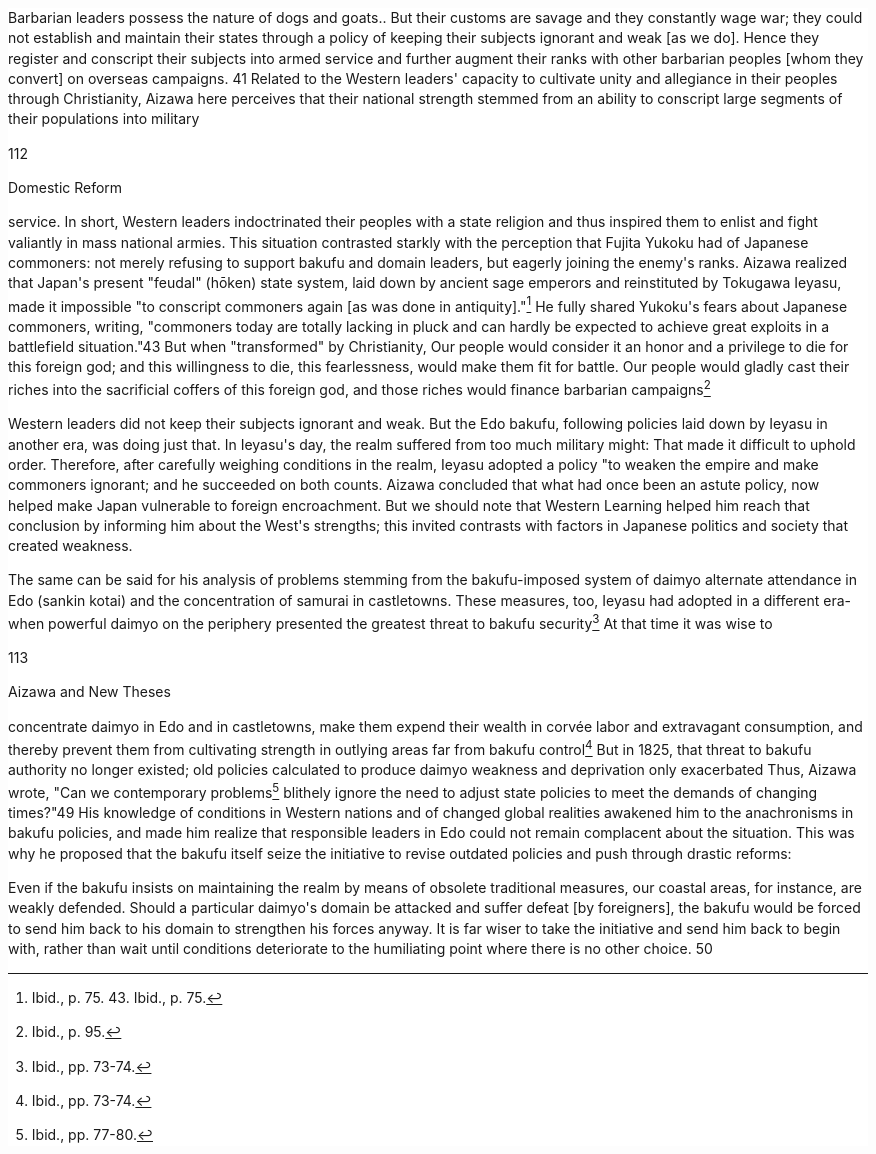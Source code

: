 Barbarian leaders possess the nature of dogs and goats.. But their customs are savage and they constantly wage war; they could not establish and maintain their states through a policy of keeping their subjects ignorant and weak [as we do]. Hence they register and conscript their subjects into armed service and further augment their ranks with other barbarian peoples [whom they convert] on overseas campaigns. 41 Related to the Western leaders' capacity to cultivate unity and allegiance in their peoples through Christianity, Aizawa here perceives that their national strength stemmed from an ability to conscript large segments of their populations into military 

112 

Domestic Reform 

service. In short, Western leaders indoctrinated their peoples with a state religion and thus inspired them to enlist and fight valiantly in mass national armies. This situation contrasted starkly with the perception that Fujita Yukoku had of Japanese commoners: not merely refusing to support bakufu and domain leaders, but eagerly joining the enemy's ranks. Aizawa realized that Japan's present "feudal" (hōken) state system, laid down by ancient sage emperors and reinstituted by Tokugawa Ieyasu, made it impossible "to conscript commoners again [as was done in antiquity]."[^42] He fully shared Yukoku's fears about Japanese commoners, writing, "commoners today are totally lacking in pluck and can hardly be expected to achieve great exploits in a battlefield situation."43 But when "transformed" by Christianity, Our people would consider it an honor and a privilege to die for this foreign god; and this willingness to die, this fearlessness, would make them fit for battle. Our people would gladly cast their riches into the sacrificial coffers of this foreign god, and those riches would finance barbarian campaigns[^44] 

Western leaders did not keep their subjects ignorant and weak. But the Edo bakufu, following policies laid down by Ieyasu in another era, was doing just that. In Ieyasu's day, the realm suffered from too much military might: That made it difficult to uphold order. Therefore, after carefully weighing conditions in the realm, Ieyasu adopted a policy "to weaken the empire and make commoners ignorant; and he succeeded on both counts. Aizawa concluded that what had once been an astute policy, now helped make Japan vulnerable to foreign encroachment. But we should note that Western Learning helped him reach that conclusion by informing him about the West's strengths; this invited contrasts with factors in Japanese politics and society that created weakness. 

The same can be said for his analysis of problems stemming from the bakufu-imposed system of daimyo alternate attendance in Edo (sankin kotai) and the concentration of samurai in castletowns. These measures, too, Ieyasu had adopted in a different era-when powerful daimyo on the periphery presented the greatest threat to bakufu security[^46] At that time it was wise to 

113 

Aizawa and New Theses 

concentrate daimyo in Edo and in castletowns, make them expend their wealth in corvée labor and extravagant consumption, and thereby prevent them from cultivating strength in outlying areas far from bakufu control[^47] But in 1825, that threat to bakufu authority no longer existed; old policies calculated to produce daimyo weakness and deprivation only exacerbated Thus, Aizawa wrote, "Can we contemporary problems[^48] blithely ignore the need to adjust state policies to meet the demands of changing times?"49 His knowledge of conditions in Western nations and of changed global realities awakened him to the anachronisms in bakufu policies, and made him realize that responsible leaders in Edo could not remain complacent about the situation. This was why he proposed that the bakufu itself seize the initiative to revise outdated policies and push through drastic reforms: 

Even if the bakufu insists on maintaining the realm by means of obsolete traditional measures, our coastal areas, for instance, are weakly defended. Should a particular daimyo's domain be attacked and suffer defeat [by foreigners], the bakufu would be forced to send him back to his domain to strengthen his forces anyway. It is far wiser to take the initiative and send him back to begin with, rather than wait until conditions deteriorate to the humiliating point where there is no other choice. 50 


[^1]: For Tokugawa Nariaki's view, see Mito-han shiryo: bekki 2, p. 679. For Watanabe Kazan, see Shinkiron, p. 47. For Yokoi Shōnan, see Yokoi Shōnan ikō, pp. 242-243.
[^2]: Wang Fu-chih, a late Ming Confucian widely regarded as "protonationalistic," held the same view of "cultural joi." The shih, or literatiofficial class, had to maintain the distinctions of civilization and barbarism, and of superior men (chün-tzu) and small men (hsiao-jen). To maintain these distinctions, Wang said, the shih must "build barriers" between Chinese commoners and alien barbarians. See Gotō Motoi and Yamanoi Yu, ed., Mimmatsu-shinsho seiji hyoron shu, pp. 212-213.
[^3]: Tokugawa kinreiko 6:608-609.
[^4]: Ibid., p. 610.
[^5]: Four years later Takahashi was sentenced to be executed in the Siebold Incident by the very bakufu that he strove so diligently to serve. He died during imprisonment, but his corpse was preserved in salt to await sentencing. See Keene, p. 152.
[^6]: I used the text in Uehara, Takahashi Kageyasu no kenkyu, pp. 289294, checking it against the one in Tokutomi lichirō, Kinsei Nihon kokuminshi, 27: Bunsei-Tempo jidai, pp. 371-384.
[^7]: Uehara, Takahashi kenkyu, pp. 289-293.
[^8]: Ibid., pp. 289-293.
[^9]: Ibid., pp. 289-293.
[^10]: On this point, see Ichiko Chūzō, Sekai no rekishi, 21: Chugoku no
[^11]: Uehara, Takahashi kenkyu, pp. 289-293.
[^12]: Ibid., pp. 289-293.
[^13]: Ibid., pp. 289-293.
[^14]: Ibid., pp. 289-293.
[^15]: Ibid. Inobe (p. 323) suggests that this may be interpreted as the beginning of the idea of "territorial waters" among Japanese officials. However, we should note that Takahashi would not allow Japanese vessels to venture beyond this ten ri limit. Thus, his ideas should be thought of as a logical extension of "sakoku" to the seas surrounding Japan.
[^16]: Uehara, Takahashi kenkyu, pp. 289-293.
[^17]: Ibid., pp. 289-293.
[^18]: Aizawa, Shinron, p. 51.
[^19]: Tokutomi, Kokuminshi: 27, p. 386.
[^20]: For Chōei, see Bojutsu yume monogatari, pp. 168-169. 21. Shinobu, Shōzan to Shōin, p. 23.
[^22]: Fujita Yukoku, Yukoku zenshu, p. 723. Also quoted in Shinobu, Shōzan to Shōin, p. 19.
[^23]: Uehara, Takahashi kenkyu, p. 290.
[^24]: A good example is Ueda Jo, "Shinron keiseihen ni mirareru sekai chiri chishiki," pp. 223-236. Interestingly, Ueda believes that Aizawa employed the map, Shintei bankoku zenzu, compiled by Takahashi Kageyasu in 1810, because both thinkers established zero-latitude as running through Kyoto. This view is also held by Nagakubo Mitsuaki, "Shinron no chirigakuteki kōsatsu," pp. 46-51.
[^25]: Kawaji Toshiakira monjo 5: 360. Cited in Sato Seizaburo, "Seiyō no shōgeki e no taio," p. 40, note.
[^26]: Aizawa, Shinron, p. 93.
[^27]: Ibid., pp. 137-138.
[^28]: Ibid., p. 92.
[^29]: Ibid., pp. 100-101.
[^30]: Ibid., p. 137.
[^31]: Ibid., p. 89.
[^32]: Although Aizawa did hold a view of history as a recurring cycle of "orderly rule and anarchy," (ibid., p. 63) this linear aspect of his thoughtthe progression from "simplicity" (shitsu) to "refinement" (bun)-should
[^33]: Aizawa, Shinron, pp. 89-90.
[^34]: The Chinese thinker, Wang Tao, would not make this analogy until 1873-1874. But note that Wang did not extend the analogy to include China among those "warring states." See Paul Cohen, Between Tradition and Modernity, pp. 93-94.
[^35]: Aizawa, Shinron, p. 93.
[^36]: Ibid., pp. 127-128.
[^37]: Ibid., pp. 92-94.
[^38]: Ibid., p. 92.
[^39]: Ibid., p. 94.
[^40]: Ibid., p. 93.
[^41]: Ibid., p. 77.
[^42]: Ibid., p. 75. 43. Ibid., p. 75.
[^44]: Ibid., p. 95.
[^45]: Ibid., pp. 73-74.
[^46]: Ibid., pp. 73-74.
[^47]: Ibid., pp. 73-74.
[^48]: Ibid., pp. 77-80.
[^49]: Ibid., p. 77.
[^50]: Ibid., p. 79.
[^51]: Ibid., pp. 120-124.
[^52]: Ibid., pp. 115-117. 53. Ibid., p. 116.
[^54]: Ibid., p. 116.
[^55]: I agree with Yasumaru Yoshio, who sees Mito thinkers as understanding the need to tap popular energies, to create a "Japanese nation" (kokumin) that would work actively toward fulfilling national goals rather than "serfs" (nodo) who merely acquiesced in passive fashion. See Yasumaru, Nihon nashonarizumu no zenya, pp. i-ii, and pp. 155-157. However, such a change would have placed burdens on the feudal mibun order that it could not have borne.
[^56]: Bitō Masahide, "Mitogaku no tokushitsu," pp. 556-582; Bitō, "Kaisetsu"; Bitō, "Mitogaku no hatten to sonno joi ron;" Hashikawa Bunzo, "Mitogaku no genryu to seikaku," pp. 55-60. This last volume contains useful modern Japanese translations of basic Mitogaku texts, including Aizawa's Shinron. My understanding of both Sorai and Mitogaku, as will be apparent in the following paragraphs, owes much to the excellent works of Professors Bitō and Hashikawa, which is gratefully acknowledged.
[^57]: Bitō Masahide, "Kokkashugi no sokei toshite no Sorai," pp. 7-61; Bitō, "Ogyu Sorai no shisō."
[^58]: Ogyu Sorai, p. 70.
[^59]: Rei-gaku no myōyō. See Aizawa, Kikōben. 60. Ogyu Sorai, p. 25.
[^61]: Ibid., p. 13.
[^62]: Aizawa, Kikōben.
[^63]: This is Mencius' well-known usage in the "Li-lou" chapter. See D. C. Lau, tr., Mencius, pp. 124-125; also see Lau's discussion of the term, "ch'üan" in "Appendix 5," of the same volume.
[^64]: Professor Oba Osamu of Kansai University has called my attention to this aspect of "ch'üan." He contends that "ch'üan" should be interpreted according to the Japanese usage of "gon," as in "gon-dainagon" or other "gon-kan," of the Nara and Heian periods. The gon-dainagon was a permanent extra-legal post with real administrative functions, but at other times, particularly in cases of envoys to the Sui or T'ang court, a "gon" rank or office would be granted as a temporary expedient. It would be in effect only during the envoy's term in China, was purely nominal in nature, and was instituted to obtain favorable treatment relative to envoys from other nations who possessed lower official ranks in their home countries.
[^65]: Yamazaki Anzai quotes Chu Hsi to this effect in Hekki, p. 245. Even when a sage employed it, ch'üan might become the object of criticism by Japanese Confucians when associated with the idea of the Heavenly Mandate as a justification for overthrowing an existing dynasty. See for example, Asami Keisai's usage in Kōyū sōshi setsu, pp. 233-234, where he approvingly quotes Confucius' words of censure, "King Wen's was the ultimate in virtue; [the overthrower] Wu did not fully perform goodness."
[^66]: Kikōben.
[^67]: Shinron, p. 104.
[^68]: Soen wagon, p. 14.
[^69]: Shinron, p. 144.
[^70]: Ibid., p. 144, p. 149. 71. Kikoben.
[^72]: Shinron, p. 142.
[^73]: The author and date of composition are unknown. It is traditionally attributed to Honda Sado no Kami Masanobu (1538-1616); hence the title, "Accounts (roku) by Honda Sado no Kami." However, some scholars attribute it to Fujiwara Seika, and the text that I consulted is included in a volume of writings by Seika and Hayashi Razan. See note 74 below.
[^74]: Honsaroku, p. 293.
[^75]: Kikobun.
[^76]: Shinron, p. 144.
[^77]: Kikōbun.
[^78]: Ibid.
[^79]: Shinron, p. 143.
[^80]: Ibid., p. 66.
[^81]: Aizawa's term "kokutai" is extremely difficult to translate. Basically, it has two meanings "the nation's honor or prestige" (kuni no taimen) and "what is essential" to a land and people in forming a "nation." In this latter sense, "tai" assumes roughly the same meaning of t'i in the Ch'ing
[^81]: Ibid., p. 69.
[^82]: Ibid., p. 52.
[^83]: "Mitogaku no tokushitsu," "Kaisetsu."
[^84]: Shinron, p. 70.
[^85]: "Kōsei, riyo, seitoku no michi." Ibid., p. 27 and pp. 151-152; Kagaku jigen, p. 58.
[^86]: Shinron, pp. 53-54.
[^87]: Ibid., pp. 86-87.
[^88]: Ibid., pp. 53-54.
[^89]: Ibid., p. 81.
[^90]: Ibid., p. 53.
[^91]: Ibid., pp. 81-82.
[^92]: Kagaku jigen, p. 58.
[^93]: Hashikawa Bunzō, "Mitogaku no genryu to seiritsu," p. 55.
[^94]: Shinron, p. 140.
[^95]: Ibid., p. 64.
[^96]: Ekikyō "kuan" hexagram, 1:341.
[^97]: Shinron, p. 53.
[^98]: Ibid., p. 152.
[^99]: Ibid., pp. 81-82.
[^100]: Ibid., pp. 81-82.
[^101]: Ibid., pp. 150-151.
[^102]: Ibid., p. 54, pp. 150-151.
[^103]: Ibid., p. 54, pp. 150-151.
[^104]: Ibid., p. 54, pp. 150-151.
[^105]: Ibid., p. 140.
[^106]: Ibid., p. 140.
[^107]: Ibid., p. 141.
[^108]: I have profited from J. Victor Koschmann, "Discourse in Action: Representational Politics in Mito in the Late Tokugawa Period," pp. 9293. Koschmann describes Aizawa's use of ritual to induce popular obedience and allegiance as "a principle of 'magical' government" according to the definition of "magic" given by Herbert Fingarette. However, Fingarette explains, "The user of magic does not work by strategies and devices as a means toward an end..." See Confucius: The Secular as Sacred, p. 3. Yet in my opinion, this is precisely what Sorai and Aizawa argue that the former sage kings, Amaterasu, and barbarian leaders had done. Ritual and music were deemed a "technique" (jutsu) by Sorai, and a "device" (gu) by Aizawa: The sages and Amaterasu had invented and utilized religious ritual for the purpose of securing order in the realm, and the Westerners had invented a false imitation for similar purposes.
[^109]: Shinron, pp. 150-151.
[^110]: Ibid., p. 151, note.
[^111]: Ibid., p. 151.
[^112]: The Early Mito compilers of Dainihonshi did not refrain from criticizing emperors for immoral conduct. In addition to Bito's "Mitogaku no tokushitsu," see his "Rekishi shiso," pp. 188-203; also see his Nihon no rekishi, 19: Genroku jidai, pp. 186-213. Also illuminating on this topic is Matsumoto Sannosuke, "Kinsei ni okeru rekishi jojutsu to sono shisō,"578-615.
[^113]: Shinron, pp. 60-63. See also, the term "jori" on p. 60.
[^114]: Ibid., p. 145.
[^115]: Ibid., p. 144.
[^116]: Ibid., p. 136, p. 143.
[^117]: Ibid., p. 146. pp.
[^118]: In 1741, the bakufu revived the Niiname ritual, which had been discontinued in the reign of Emperor Gohanazono (r. 1428-64). The Daijo ritual, which had been discontinued in 1466, was revived in 1687, was again discontinued for a span of fifty-one years until revived by the bakufu once more in 1738. See Ono Shinji, "Bakufu to Tennō," p. 353.
[^119]: Shinron, p. 137.
[^120]: Ibid., pp. 70-74.
[^121]: See Yasumaru Yoshio, Kamigami no meiji ishin, pp. 13-44. 